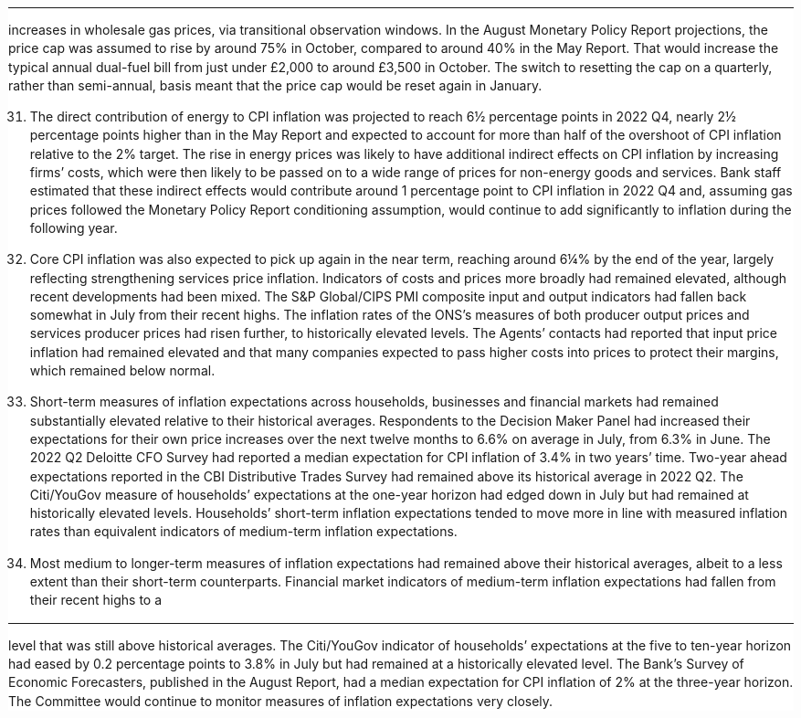 -----

increases in wholesale gas prices, via transitional observation windows. In the August
Monetary Policy Report projections, the price cap was assumed to rise by around 75% in
October, compared to around 40% in the May Report. That would increase the typical
annual dual-fuel bill from just under £2,000 to around £3,500 in October. The switch to
resetting the cap on a quarterly, rather than semi-annual, basis meant that the price cap
would be reset again in January.

31. The direct contribution of energy to CPI inflation was projected to reach 6½ percentage
points in 2022 Q4, nearly 2½ percentage points higher than in the May Report and expected
to account for more than half of the overshoot of CPI inflation relative to the 2% target. The
rise in energy prices was likely to have additional indirect effects on CPI inflation by
increasing firms’ costs, which were then likely to be passed on to a wide range of prices for
non-energy goods and services. Bank staff estimated that these indirect effects would
contribute around 1 percentage point to CPI inflation in 2022 Q4 and, assuming gas prices
followed the Monetary Policy Report conditioning assumption, would continue to add
significantly to inflation during the following year.

32. Core CPI inflation was also expected to pick up again in the near term, reaching around
6¼% by the end of the year, largely reflecting strengthening services price inflation.
Indicators of costs and prices more broadly had remained elevated, although recent
developments had been mixed. The S&P Global/CIPS PMI composite input and output
indicators had fallen back somewhat in July from their recent highs. The inflation rates of the
ONS’s measures of both producer output prices and services producer prices had risen
further, to historically elevated levels. The Agents’ contacts had reported that input price
inflation had remained elevated and that many companies expected to pass higher costs into
prices to protect their margins, which remained below normal.

33. Short-term measures of inflation expectations across households, businesses and
financial markets had remained substantially elevated relative to their historical averages.
Respondents to the Decision Maker Panel had increased their expectations for their own
price increases over the next twelve months to 6.6% on average in July, from 6.3% in June.
The 2022 Q2 Deloitte CFO Survey had reported a median expectation for CPI inflation of
3.4% in two years’ time. Two-year ahead expectations reported in the CBI Distributive
Trades Survey had remained above its historical average in 2022 Q2. The Citi/YouGov
measure of households’ expectations at the one-year horizon had edged down in July but
had remained at historically elevated levels. Households’ short-term inflation expectations
tended to move more in line with measured inflation rates than equivalent indicators of
medium-term inflation expectations.

34. Most medium to longer-term measures of inflation expectations had remained above
their historical averages, albeit to a less extent than their short-term counterparts. Financial
market indicators of medium-term inflation expectations had fallen from their recent highs to a


-----

level that was still above historical averages. The Citi/YouGov indicator of households’
expectations at the five to ten-year horizon had eased by 0.2 percentage points to 3.8% in
July but had remained at a historically elevated level. The Bank’s Survey of Economic
Forecasters, published in the August Report, had a median expectation for CPI inflation of
2% at the three-year horizon. The Committee would continue to monitor measures of
inflation expectations very closely.
